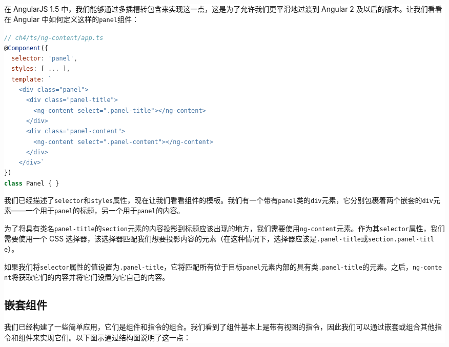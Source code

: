 在 AngularJS 1.5 中，我们能够通过多插槽转包含来实现这一点，这是为了允许我们更平滑地过渡到 Angular 2 及以后的版本。让我们看看在 Angular 中如何定义这样的`panel`组件：

```js
// ch4/ts/ng-content/app.ts 
@Component({ 
  selector: 'panel', 
  styles: [ ... ], 
  template: ` 
    <div class="panel"> 
      <div class="panel-title"> 
        <ng-content select=".panel-title"></ng-content> 
      </div> 
      <div class="panel-content"> 
        <ng-content select=".panel-content"></ng-content> 
      </div> 
    </div>` 
}) 
class Panel { } 

```

我们已经描述了`selector`和`styles`属性，现在让我们看看组件的模板。我们有一个带有`panel`类的`div`元素，它分别包裹着两个嵌套的`div`元素——一个用于`panel`的标题，另一个用于`panel`的内容。

为了将具有类名`panel-title`的`section`元素的内容投影到标题应该出现的地方，我们需要使用`ng-content`元素。作为其`selector`属性，我们需要使用一个 CSS 选择器，该选择器匹配我们想要投影内容的元素（在这种情况下，选择器应该是`.panel-title`或`section.panel-title`）。

如果我们将`selector`属性的值设置为`.panel-title`，它将匹配所有位于目标`panel`元素内部的具有类`.panel-title`的元素。之后，`ng-content`将获取它们的内容并将它们设置为它自己的内容。

## 嵌套组件

我们已经构建了一些简单应用，它们是组件和指令的组合。我们看到了组件基本上是带有视图的指令，因此我们可以通过嵌套或组合其他指令和组件来实现它们。以下图示通过结构图说明了这一点：
